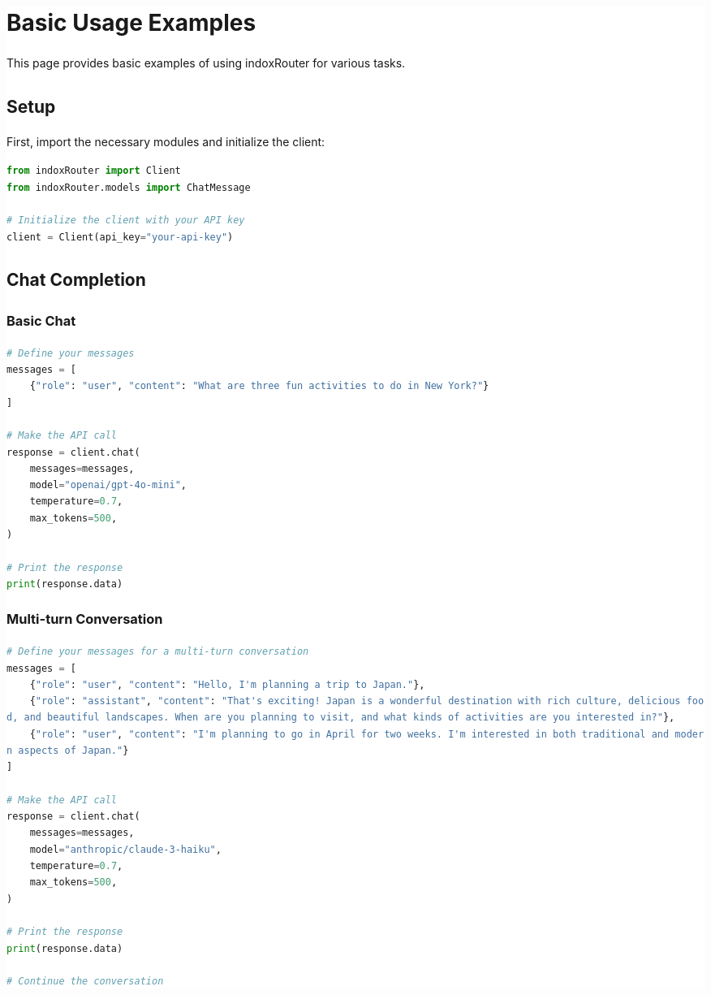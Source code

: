 # Basic Usage Examples

This page provides basic examples of using indoxRouter for various tasks.

## Setup

First, import the necessary modules and initialize the client:

```python
from indoxRouter import Client
from indoxRouter.models import ChatMessage

# Initialize the client with your API key
client = Client(api_key="your-api-key")
```

## Chat Completion

### Basic Chat

```python
# Define your messages
messages = [
    {"role": "user", "content": "What are three fun activities to do in New York?"}
]

# Make the API call
response = client.chat(
    messages=messages,
    model="openai/gpt-4o-mini",
    temperature=0.7,
    max_tokens=500,
)

# Print the response
print(response.data)
```

### Multi-turn Conversation

```python
# Define your messages for a multi-turn conversation
messages = [
    {"role": "user", "content": "Hello, I'm planning a trip to Japan."},
    {"role": "assistant", "content": "That's exciting! Japan is a wonderful destination with rich culture, delicious food, and beautiful landscapes. When are you planning to visit, and what kinds of activities are you interested in?"},
    {"role": "user", "content": "I'm planning to go in April for two weeks. I'm interested in both traditional and modern aspects of Japan."}
]

# Make the API call
response = client.chat(
    messages=messages,
    model="anthropic/claude-3-haiku",
    temperature=0.7,
    max_tokens=500,
)

# Print the response
print(response.data)

# Continue the conversation
```